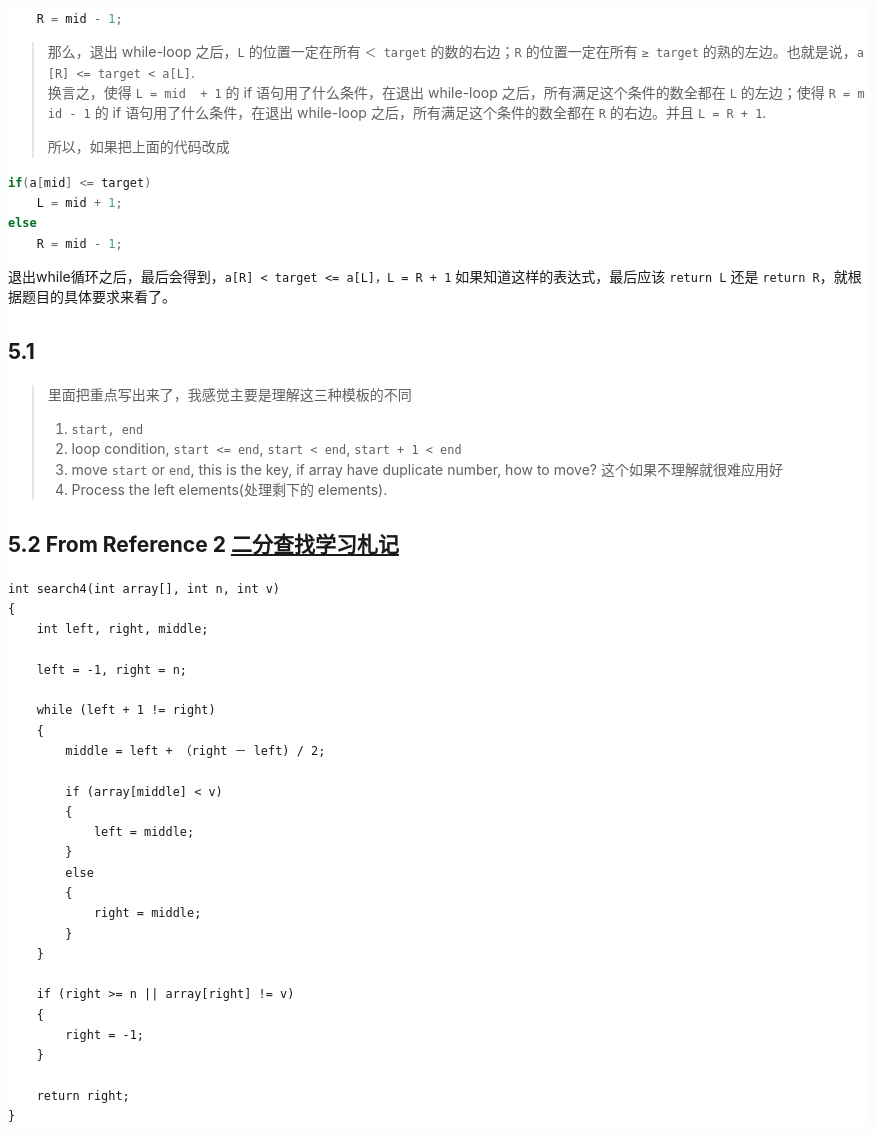```C++
    R = mid - 1;
```
> 那么，退出 while-loop 之后，`L` 的位置一定在所有 `＜ target` 的数的右边；`R` 的位置一定在所有 `≥ target` 的熟的左边。也就是说，`a[R] <= target < a[L]`.         
> 换言之，使得 `L = mid  + 1` 的 if 语句用了什么条件，在退出 while-loop 之后，所有满足这个条件的数全都在 `L` 的左边；使得 `R = mid - 1` 的 if 语句用了什么条件，在退出 while-loop 之后，所有满足这个条件的数全都在 `R` 的右边。并且 `L = R + 1`.
> 
> 所以，如果把上面的代码改成
```C++
if(a[mid] <= target)  
    L = mid + 1;
else   
    R = mid - 1;
```
退出while循环之后，最后会得到，`a[R] < target <= a[L]，L = R + 1` 如果知道这样的表达式，最后应该 `return L` 还是 `return R`，就根据题目的具体要求来看了。


## 5.1 
> 里面把重点写出来了，我感觉主要是理解这三种模板的不同
> 1. `start, end`
> 2. loop condition, `start <= end`, `start < end`, `start + 1 < end`
> 3. move `start` or `end`, this is the key, if array have duplicate number, how to move?  这个如果不理解就很难应用好
> 4. Process the left elements(处理剩下的 elements). 

## 5.2 From  Reference 2 [二分查找学习札记](http://www.cppblog.com/converse/archive/2009/10/05/97905.aspx)
```
int search4(int array[], int n, int v)
{
    int left, right, middle;

    left = -1, right = n;

    while (left + 1 != right)
    {
        middle = left + （right － left) / 2;

        if (array[middle] < v)
        {
            left = middle;
        }
        else
        {
            right = middle;
        }
    }

    if (right >= n || array[right] != v)
    {
        right = -1;
    }

    return right;
}
```
